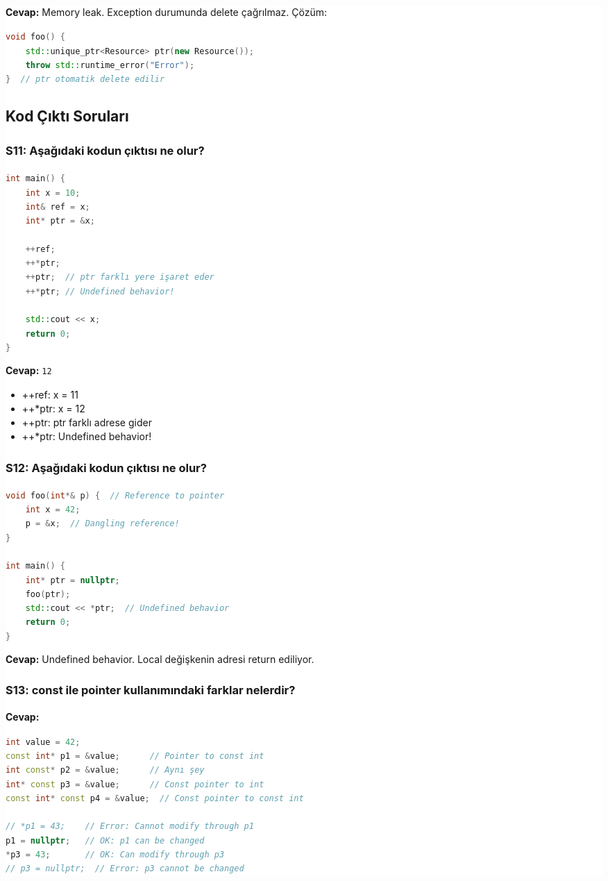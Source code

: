 **Cevap:** Memory leak. Exception durumunda delete çağrılmaz. Çözüm:
```cpp
void foo() {
    std::unique_ptr<Resource> ptr(new Resource());
    throw std::runtime_error("Error");
}  // ptr otomatik delete edilir
```

## Kod Çıktı Soruları

### S11: Aşağıdaki kodun çıktısı ne olur?
```cpp
int main() {
    int x = 10;
    int& ref = x;
    int* ptr = &x;
    
    ++ref;
    ++*ptr;
    ++ptr;  // ptr farklı yere işaret eder
    ++*ptr; // Undefined behavior!
    
    std::cout << x;
    return 0;
}
```
**Cevap:** `12`
- ++ref: x = 11
- ++*ptr: x = 12
- ++ptr: ptr farklı adrese gider
- ++*ptr: Undefined behavior!

### S12: Aşağıdaki kodun çıktısı ne olur?
```cpp
void foo(int*& p) {  // Reference to pointer
    int x = 42;
    p = &x;  // Dangling reference!
}

int main() {
    int* ptr = nullptr;
    foo(ptr);
    std::cout << *ptr;  // Undefined behavior
    return 0;
}
```
**Cevap:** Undefined behavior. Local değişkenin adresi return ediliyor.

### S13: const ile pointer kullanımındaki farklar nelerdir?
**Cevap:**
```cpp
int value = 42;
const int* p1 = &value;      // Pointer to const int
int const* p2 = &value;      // Aynı şey
int* const p3 = &value;      // Const pointer to int
const int* const p4 = &value;  // Const pointer to const int

// *p1 = 43;    // Error: Cannot modify through p1
p1 = nullptr;   // OK: p1 can be changed
*p3 = 43;       // OK: Can modify through p3
// p3 = nullptr;  // Error: p3 cannot be changed
```
